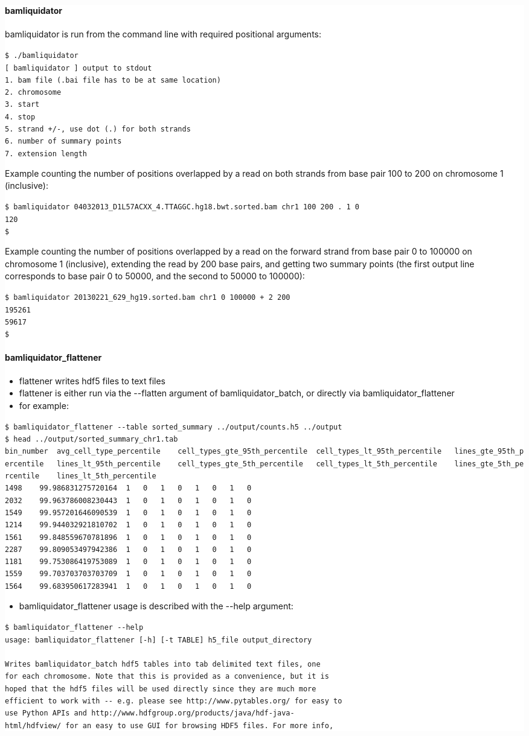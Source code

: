 
#### bamliquidator

bamliquidator is run from the command line with required positional arguments:
```
$ ./bamliquidator
[ bamliquidator ] output to stdout
1. bam file (.bai file has to be at same location)
2. chromosome
3. start
4. stop
5. strand +/-, use dot (.) for both strands
6. number of summary points
7. extension length
```
Example counting the number of positions overlapped by a read on both strands from base pair 100 to 200 on chromosome 1 (inclusive):
```
$ bamliquidator 04032013_D1L57ACXX_4.TTAGGC.hg18.bwt.sorted.bam chr1 100 200 . 1 0
120
$ 
```
Example counting the number of positions overlapped by a read on the forward strand from base pair 0 to 100000 on chromosome 1 (inclusive), extending the read by 200 base pairs, and getting two summary points (the first output line corresponds to base pair 0 to 50000, and the second to 50000 to 100000):
```
$ bamliquidator 20130221_629_hg19.sorted.bam chr1 0 100000 + 2 200
195261
59617
$
```


#### bamliquidator_flattener
* flattener writes hdf5 files to text files
* flattener is either run via the --flatten argument of bamliquidator_batch, or directly via bamliquidator_flattener
* for example:
```
$ bamliquidator_flattener --table sorted_summary ../output/counts.h5 ../output
$ head ../output/sorted_summary_chr1.tab
bin_number	avg_cell_type_percentile	cell_types_gte_95th_percentile	cell_types_lt_95th_percentile	lines_gte_95th_percentile	lines_lt_95th_percentile	cell_types_gte_5th_percentile	cell_types_lt_5th_percentile	lines_gte_5th_percentile	lines_lt_5th_percentile
1498	99.986831275720164	1	0	1	0	1	0	1	0
2032	99.963786008230443	1	0	1	0	1	0	1	0
1549	99.957201646090539	1	0	1	0	1	0	1	0
1214	99.944032921810702	1	0	1	0	1	0	1	0
1561	99.848559670781896	1	0	1	0	1	0	1	0
2287	99.809053497942386	1	0	1	0	1	0	1	0
1181	99.753086419753089	1	0	1	0	1	0	1	0
1559	99.703703703703709	1	0	1	0	1	0	1	0
1564	99.683950617283941	1	0	1	0	1	0	1	0
```
* bamliquidator_flattener usage is described with the --help argument:
```
$ bamliquidator_flattener --help
usage: bamliquidator_flattener [-h] [-t TABLE] h5_file output_directory

Writes bamliquidator_batch hdf5 tables into tab delimited text files, one
for each chromosome. Note that this is provided as a convenience, but it is
hoped that the hdf5 files will be used directly since they are much more
efficient to work with -- e.g. please see http://www.pytables.org/ for easy to
use Python APIs and http://www.hdfgroup.org/products/java/hdf-java-
html/hdfview/ for an easy to use GUI for browsing HDF5 files. For more info,
```